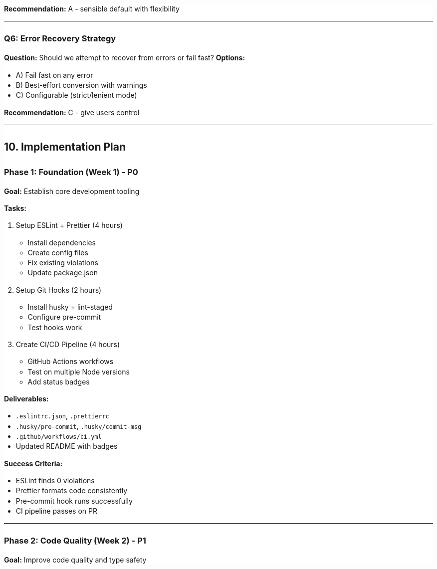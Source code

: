 **Recommendation:** A - sensible default with flexibility

---

### Q6: Error Recovery Strategy
**Question:** Should we attempt to recover from errors or fail fast?
**Options:**
- A) Fail fast on any error
- B) Best-effort conversion with warnings
- C) Configurable (strict/lenient mode)

**Recommendation:** C - give users control

---

## 10. Implementation Plan

### Phase 1: Foundation (Week 1) - P0
**Goal:** Establish core development tooling

**Tasks:**
1. Setup ESLint + Prettier (4 hours)
   - Install dependencies
   - Create config files
   - Fix existing violations
   - Update package.json

2. Setup Git Hooks (2 hours)
   - Install husky + lint-staged
   - Configure pre-commit
   - Test hooks work

3. Create CI/CD Pipeline (4 hours)
   - GitHub Actions workflows
   - Test on multiple Node versions
   - Add status badges

**Deliverables:**
- `.eslintrc.json`, `.prettierrc`
- `.husky/pre-commit`, `.husky/commit-msg`
- `.github/workflows/ci.yml`
- Updated README with badges

**Success Criteria:**
- ESLint finds 0 violations
- Prettier formats code consistently
- Pre-commit hook runs successfully
- CI pipeline passes on PR

---

### Phase 2: Code Quality (Week 2) - P1
**Goal:** Improve code quality and type safety

